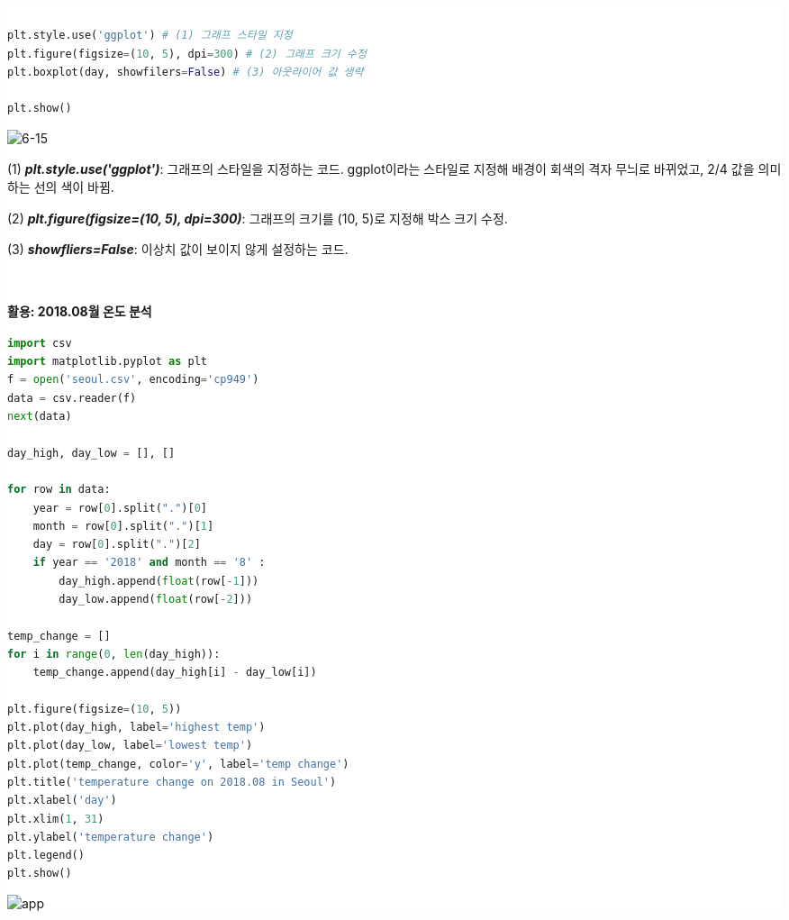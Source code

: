 ~~~python

plt.style.use('ggplot') # (1) 그래프 스타일 지정
plt.figure(figsize=(10, 5), dpi=300) # (2) 그래프 크기 수정
plt.boxplot(day, showfilers=False) # (3) 아웃라이어 값 생략

plt.show()
~~~

![6-15](https://i.imgur.com/iVICTvH.png)

(1) ***plt.style.use('ggplot')***: 그래프의 스타일을 지정하는 코드. ggplot이라는 스타일로 지정해 배경이 회색의 격자 무늬로 바뀌었고, 2/4 값을 의미하는 선의 색이 바뀜.

(2) ***plt.figure(figsize=(10, 5), dpi=300)***: 그래프의 크기를 (10, 5)로 지정해 박스 크기 수정.

(3) ***showfliers=False***: 이상치 값이 보이지 않게 설정하는 코드.

<br>

**활용: 2018.08월 온도 분석**

~~~python
import csv
import matplotlib.pyplot as plt
f = open('seoul.csv', encoding='cp949')
data = csv.reader(f)
next(data)

day_high, day_low = [], []

for row in data:
    year = row[0].split(".")[0]
    month = row[0].split(".")[1]
    day = row[0].split(".")[2]
    if year == '2018' and month == '8' :
        day_high.append(float(row[-1]))
        day_low.append(float(row[-2]))

temp_change = []
for i in range(0, len(day_high)):
    temp_change.append(day_high[i] - day_low[i])

plt.figure(figsize=(10, 5))
plt.plot(day_high, label='highest temp')
plt.plot(day_low, label='lowest temp')
plt.plot(temp_change, color='y', label='temp change')
plt.title('temperature change on 2018.08 in Seoul')
plt.xlabel('day')
plt.xlim(1, 31)
plt.ylabel('temperature change')
plt.legend()
plt.show()
~~~

![app](https://i.imgur.com/G8a8ZAj.png)